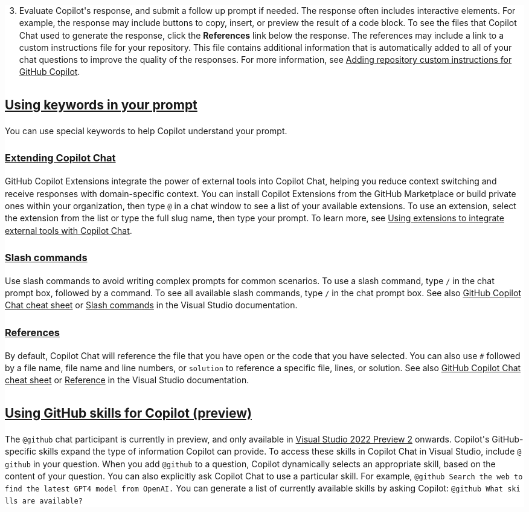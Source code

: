   3. Evaluate Copilot's response, and submit a follow up prompt if needed.
The response often includes interactive elements. For example, the response may include buttons to copy, insert, or preview the result of a code block.
To see the files that Copilot Chat used to generate the response, click the **References** link below the response. The references may include a link to a custom instructions file for your repository. This file contains additional information that is automatically added to all of your chat questions to improve the quality of the responses. For more information, see [Adding repository custom instructions for GitHub Copilot](https://docs.github.com/en/copilot/customizing-copilot/adding-repository-custom-instructions-for-github-copilot).


## [Using keywords in your prompt](https://docs.github.com/en/copilot/using-github-copilot/copilot-chat/asking-github-copilot-questions-in-your-ide#using-keywords-in-your-prompt-1)
You can use special keywords to help Copilot understand your prompt.
### [Extending Copilot Chat](https://docs.github.com/en/copilot/using-github-copilot/copilot-chat/asking-github-copilot-questions-in-your-ide#extending-copilot-chat)
GitHub Copilot Extensions integrate the power of external tools into Copilot Chat, helping you reduce context switching and receive responses with domain-specific context. You can install Copilot Extensions from the GitHub Marketplace or build private ones within your organization, then type `@` in a chat window to see a list of your available extensions. To use an extension, select the extension from the list or type the full slug name, then type your prompt.
To learn more, see [Using extensions to integrate external tools with Copilot Chat](https://docs.github.com/en/copilot/using-github-copilot/using-extensions-to-integrate-external-tools-with-copilot-chat).
### [Slash commands](https://docs.github.com/en/copilot/using-github-copilot/copilot-chat/asking-github-copilot-questions-in-your-ide#slash-commands-1)
Use slash commands to avoid writing complex prompts for common scenarios. To use a slash command, type `/` in the chat prompt box, followed by a command.
To see all available slash commands, type `/` in the chat prompt box. See also [GitHub Copilot Chat cheat sheet](https://docs.github.com/en/copilot/using-github-copilot/github-copilot-chat-cheat-sheet?tool=vscode#slash-commands) or [Slash commands](https://learn.microsoft.com/visualstudio/ide/copilot-chat-context#slash-commands) in the Visual Studio documentation.
### [References](https://docs.github.com/en/copilot/using-github-copilot/copilot-chat/asking-github-copilot-questions-in-your-ide#references)
By default, Copilot Chat will reference the file that you have open or the code that you have selected. You can also use `#` followed by a file name, file name and line numbers, or `solution` to reference a specific file, lines, or solution.
See also [GitHub Copilot Chat cheat sheet](https://docs.github.com/en/copilot/using-github-copilot/github-copilot-chat-cheat-sheet?tool=visualstudio#references) or [Reference](https://learn.microsoft.com/visualstudio/ide/copilot-chat-context#reference) in the Visual Studio documentation.
## [Using GitHub skills for Copilot (preview)](https://docs.github.com/en/copilot/using-github-copilot/copilot-chat/asking-github-copilot-questions-in-your-ide#using-github-skills-for-copilot-preview)
The `@github` chat participant is currently in preview, and only available in [Visual Studio 2022 Preview 2](https://visualstudio.microsoft.com/vs/preview/) onwards.
Copilot's GitHub-specific skills expand the type of information Copilot can provide. To access these skills in Copilot Chat in Visual Studio, include `@github` in your question.
When you add `@github` to a question, Copilot dynamically selects an appropriate skill, based on the content of your question. You can also explicitly ask Copilot Chat to use a particular skill. For example, `@github Search the web to find the latest GPT4 model from OpenAI.`
You can generate a list of currently available skills by asking Copilot: `@github What skills are available?`